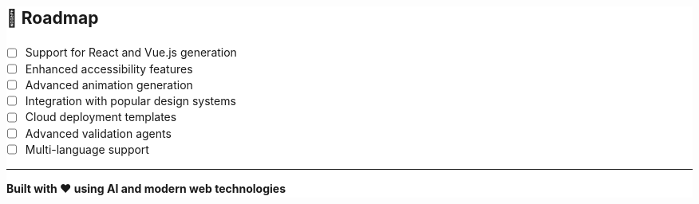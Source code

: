 ## 🔮 Roadmap

- [ ] Support for React and Vue.js generation
- [ ] Enhanced accessibility features
- [ ] Advanced animation generation
- [ ] Integration with popular design systems
- [ ] Cloud deployment templates
- [ ] Advanced validation agents
- [ ] Multi-language support

---

**Built with ❤️ using AI and modern web technologies**